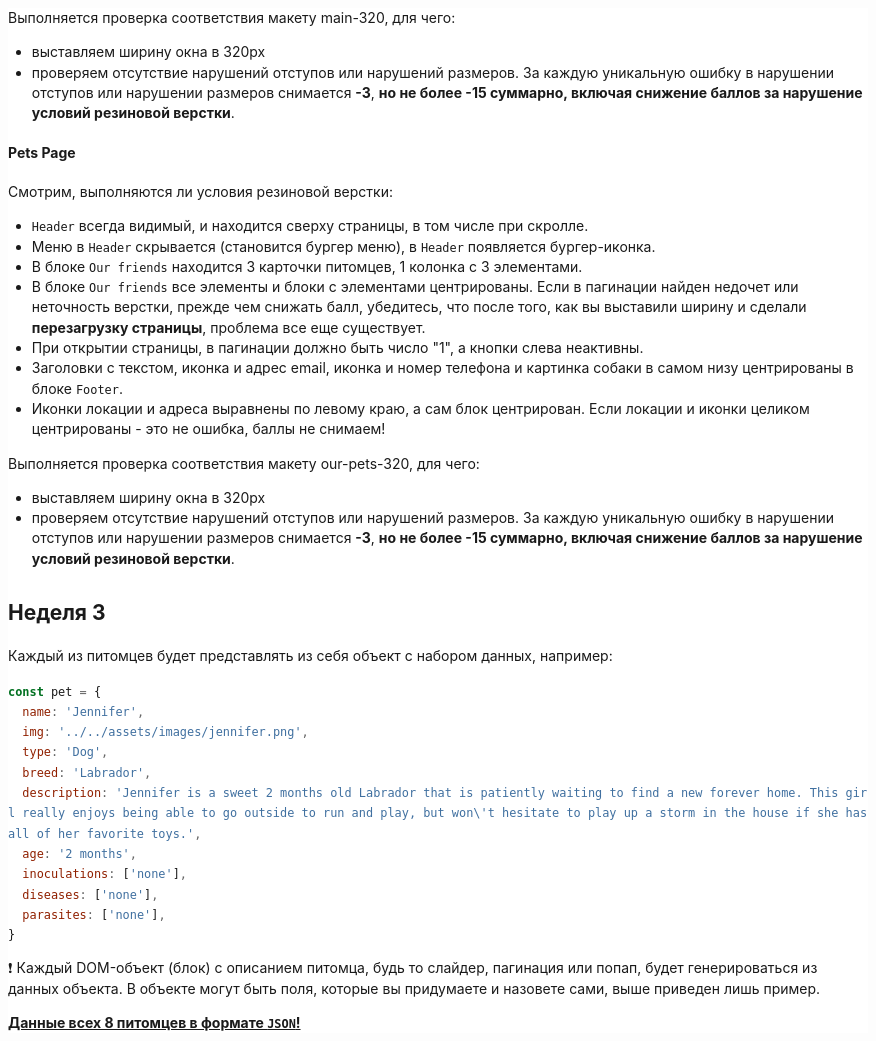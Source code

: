 Выполняется проверка соответствия макету main-320, для чего:
- выставляем ширину окна в 320px
- проверяем отсутствие нарушений отступов или нарушений размеров.
За каждую уникальную ошибку в нарушении отступов или нарушении размеров снимается **-3**, **но не более -15 суммарно, включая снижение баллов за нарушение условий резиновой верстки**.

#### Pets Page
  
Смотрим, выполняются ли условия резиновой верстки:
- `Header` всегда видимый, и находится сверху страницы, в том числе при скролле.
- Меню в `Header` скрывается (становится бургер меню), в `Header` появляется бургер-иконка.
- В блоке `Our friends` находится 3 карточки питомцев, 1 колонка с 3 элементами.
- В блоке `Our friends` все элементы и блоки с элементами центрированы. Если в пагинации найден недочет или неточность верстки, прежде чем снижать балл, убедитесь, что после того, как вы выставили ширину и сделали **перезагрузку страницы**, проблема все еще существует.
- При открытии страницы, в пагинации должно быть число "1", а кнопки слева неактивны.
- Заголовки с текстом, иконка и адрес email, иконка и номер телефона и картинка собаки в самом низу центрированы в блоке `Footer`.
- Иконки локации и адреса выравнены по левому краю, а сам блок центрирован. Если локации и иконки целиком центрированы - это не ошибка, баллы не снимаем!

Выполняется проверка соответствия макету our-pets-320, для чего:
- выставляем ширину окна в 320px
- проверяем отсутствие нарушений отступов или нарушений размеров.
За каждую уникальную ошибку в нарушении отступов или нарушении размеров снимается **-3**, **но не более -15 суммарно, включая снижение баллов за нарушение условий резиновой верстки**.


## Неделя 3

Каждый из питомцев будет представлять из себя объект с набором данных, например:

```javascript
const pet = {
  name: 'Jennifer',
  img: '../../assets/images/jennifer.png',
  type: 'Dog',
  breed: 'Labrador',
  description: 'Jennifer is a sweet 2 months old Labrador that is patiently waiting to find a new forever home. This girl really enjoys being able to go outside to run and play, but won\'t hesitate to play up a storm in the house if she has all of her favorite toys.',
  age: '2 months',
  inoculations: ['none'],
  diseases: ['none'],
  parasites: ['none'],
}
```

❗ Каждый DOM-объект (блок) с описанием питомца, будь то слайдер, пагинация или попап, будет генерироваться из данных объекта. В объекте могут быть поля, которые вы придумаете и назовете сами, выше приведен лишь пример.

**[Данные всех 8 питомцев в формате `JSON`!](https://github.com/rolling-scopes-school/tasks/blob/master/tasks/markups/level-2/shelter/pets.json)**
